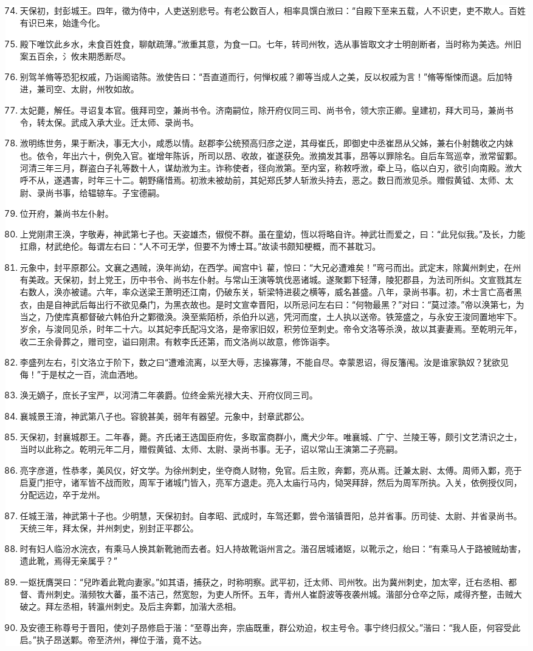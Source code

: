 74. <span id="赵郡王琛子睿_清河王岳子劢_广平公盛_阳州公永乐_襄乐王显国上洛王思宗子元海_弟思好_平秦王归彦兄子普_长乐王灵山_神武诸子-74"></span>
天保初，封彭城王。四年，徵为侍中，人吏送别悲号。有老公数百人，相率具馔白浟曰：“自殿下至来五载，人不识吏，吏不欺人。百姓有识已来，始逢今化。

75. <span id="赵郡王琛子睿_清河王岳子劢_广平公盛_阳州公永乐_襄乐王显国上洛王思宗子元海_弟思好_平秦王归彦兄子普_长乐王灵山_神武诸子-75"></span>
殿下唯饮此乡水，未食百姓食，聊献疏薄。”浟重其意，为食一口。七年，转司州牧，选从事皆取文才士明剖断者，当时称为美选。州旧案五百余，氵攸未期悉断尽。

76. <span id="赵郡王琛子睿_清河王岳子劢_广平公盛_阳州公永乐_襄乐王显国上洛王思宗子元海_弟思好_平秦王归彦兄子普_长乐王灵山_神武诸子-76"></span>
别驾羊脩等恐犯权戚，乃诣阁谘陈。浟使告曰：“吾直道而行，何惮权戚？卿等当成人之美，反以权戚为言！”脩等惭悚而退。后加特进，兼司空、太尉，州牧如故。

77. <span id="赵郡王琛子睿_清河王岳子劢_广平公盛_阳州公永乐_襄乐王显国上洛王思宗子元海_弟思好_平秦王归彦兄子普_长乐王灵山_神武诸子-77"></span>
太妃薨，解任。寻诏复本官。俄拜司空，兼尚书令。济南嗣位，除开府仪同三司、尚书令，领大宗正卿。皇建初，拜大司马，兼尚书令，转太保。武成入承大业。迁太师、录尚书。

78. <span id="赵郡王琛子睿_清河王岳子劢_广平公盛_阳州公永乐_襄乐王显国上洛王思宗子元海_弟思好_平秦王归彦兄子普_长乐王灵山_神武诸子-78"></span>
浟明练世务，果于断决，事无大小，咸悉以情。赵郡李公统预高归彦之逆，其母崔氏，即御史中丞崔昂从父姊，兼右仆射魏收之内妹也。依令，年出六十，例免入官。崔增年陈诉，所司以昂、收故，崔遂获免。浟摘发其事，昂等以罪除名。自后车驾巡幸，浟常留鄴。河清三年三月，群盗白子礼等数十人，谋劫浟为主。诈称使者，径向浟第。至内室，称敕呼浟，牵上马，临以白刃，欲引向南殿。浟大呼不从，遂遇害，时年三十二。朝野痛惜焉。初浟未被劫前，其妃郑氏梦人斩浟头持去，恶之。数日而浟见杀。赠假黄钺、太师、太尉、录尚书事，给辒辌车。子宝德嗣。

79. <span id="赵郡王琛子睿_清河王岳子劢_广平公盛_阳州公永乐_襄乐王显国上洛王思宗子元海_弟思好_平秦王归彦兄子普_长乐王灵山_神武诸子-79"></span>
位开府，兼尚书左仆射。

80. <span id="赵郡王琛子睿_清河王岳子劢_广平公盛_阳州公永乐_襄乐王显国上洛王思宗子元海_弟思好_平秦王归彦兄子普_长乐王灵山_神武诸子-80"></span>
上党刚肃王涣，字敬寿，神武第七子也。天姿雄杰，俶傥不群。虽在童幼，恆以将略自许。神武壮而爱之，曰：“此兒似我。”及长，力能扛鼎，材武绝伦。每谓左右曰：“人不可无学，但要不为博士耳。”故读书颇知梗概，而不甚耽习。

81. <span id="赵郡王琛子睿_清河王岳子劢_广平公盛_阳州公永乐_襄乐王显国上洛王思宗子元海_弟思好_平秦王归彦兄子普_长乐王灵山_神武诸子-81"></span>
元象中，封平原郡公。文襄之遇贼，涣年尚幼，在西学。闻宫中讠雚，惊曰：“大兄必遭难矣！”弯弓而出。武定末，除冀州刺史，在州有美政。天保初，封上党王，历中书令、尚书左仆射。与常山王演等筑伐恶诸城。遂聚鄴下轻薄，陵犯郡县，为法司所纠。文宣戮其左右数人，涣亦被谴。六年，率众送梁王萧明还江南，仍破东关，斩梁特进裴之横等，威名甚盛。八年，录尚书事。初，术士言亡高者黑衣，由是自神武后每出行不欲见桑门，为黑衣故也。是时文宣幸晋阳，以所忌问左右曰：“何物最黑？”对曰：“莫过漆。”帝以涣第七，为当之，乃使库真都督破六韩伯升之鄴徵涣。涣至紫陌桥，杀伯升以逃，凭河而度，土人执以送帝。铁笼盛之，与永安王浚同置地牢下。岁余，与浚同见杀，时年二十六。以其妃李氏配冯文洛，是帝家旧奴，积劳位至刺史。帝令文洛等杀涣，故以其妻妻焉。至乾明元年，收二王余骨葬之，赠司空，谥曰刚肃。有敕李氏还第，而文洛尚以故意，修饰诣李。

82. <span id="赵郡王琛子睿_清河王岳子劢_广平公盛_阳州公永乐_襄乐王显国上洛王思宗子元海_弟思好_平秦王归彦兄子普_长乐王灵山_神武诸子-82"></span>
李盛列左右，引文洛立于阶下，数之曰“遭难流离，以至大辱，志操寡薄，不能自尽。幸蒙恩诏，得反籓闱。汝是谁家孰奴？犹欲见侮！”于是杖之一百，流血洒地。

83. <span id="赵郡王琛子睿_清河王岳子劢_广平公盛_阳州公永乐_襄乐王显国上洛王思宗子元海_弟思好_平秦王归彦兄子普_长乐王灵山_神武诸子-83"></span>
涣无嫡子，庶长子宝严，以河清二年袭爵。位终金紫光禄大夫、开府仪同三司。

84. <span id="赵郡王琛子睿_清河王岳子劢_广平公盛_阳州公永乐_襄乐王显国上洛王思宗子元海_弟思好_平秦王归彦兄子普_长乐王灵山_神武诸子-84"></span>
襄城景王淯，神武第八子也。容貌甚美，弱年有器望。元象中，封章武郡公。

85. <span id="赵郡王琛子睿_清河王岳子劢_广平公盛_阳州公永乐_襄乐王显国上洛王思宗子元海_弟思好_平秦王归彦兄子普_长乐王灵山_神武诸子-85"></span>
天保初，封襄城郡王。二年春，薨。齐氏诸王选国臣府佐，多取富商群小，鹰犬少年。唯襄城、广宁、兰陵王等，颇引文艺清识之士，当时以此称之。乾明元年二月，赠假黄钺、太师、太尉、录尚书事。无子，诏以常山王演第二子亮嗣。

86. <span id="赵郡王琛子睿_清河王岳子劢_广平公盛_阳州公永乐_襄乐王显国上洛王思宗子元海_弟思好_平秦王归彦兄子普_长乐王灵山_神武诸子-86"></span>
亮字彦道，性恭孝，美风仪，好文学。为徐州刺史，坐夺商人财物，免官。后主败，奔鄴，亮从焉。迁兼太尉、太傅。周师入鄴，亮于启夏门拒守，诸军皆不战而败，周军于诸城门皆入，亮军方退走。亮入太庙行马内，恸哭拜辞，然后为周军所执。入关，依例授仪同，分配远边，卒于龙州。

87. <span id="赵郡王琛子睿_清河王岳子劢_广平公盛_阳州公永乐_襄乐王显国上洛王思宗子元海_弟思好_平秦王归彦兄子普_长乐王灵山_神武诸子-87"></span>
任城王湝，神武第十子也。少明慧，天保初封。自孝昭、武成时，车驾还鄴，尝令湝镇晋阳，总并省事。历司徒、太尉、并省录尚书。天统三年，拜太保，并州刺史，别封正平郡公。

88. <span id="赵郡王琛子睿_清河王岳子劢_广平公盛_阳州公永乐_襄乐王显国上洛王思宗子元海_弟思好_平秦王归彦兄子普_长乐王灵山_神武诸子-88"></span>
时有妇人临汾水浣衣，有乘马人换其新靴驰而去者。妇人持故靴诣州言之。湝召居城诸妪，以靴示之，绐曰：“有乘马人于路被贼劫害，遗此靴，焉得无亲属乎？”

89. <span id="赵郡王琛子睿_清河王岳子劢_广平公盛_阳州公永乐_襄乐王显国上洛王思宗子元海_弟思好_平秦王归彦兄子普_长乐王灵山_神武诸子-89"></span>
一妪抚膺哭曰：“兒昨着此靴向妻家。”如其语，捕获之，时称明察。武平初，迁太师、司州牧。出为冀州刺史，加太宰，迁右丞相、都督、青州刺史。湝频牧大蕃，虽不洁己，然宽恕，为吏人所怀。五年，青州人崔蔚波等夜袭州城。湝部分仓卒之际，咸得齐整，击贼大破之。拜左丞相，转瀛州刺史。及后主奔鄴，加湝大丞相。

90. <span id="赵郡王琛子睿_清河王岳子劢_广平公盛_阳州公永乐_襄乐王显国上洛王思宗子元海_弟思好_平秦王归彦兄子普_长乐王灵山_神武诸子-90"></span>
及安德王称尊号于晋阳，使刘子昂修启于湝：“至尊出奔，宗庙既重，群公劝迫，权主号令。事宁终归叔父。”湝曰：“我人臣，何容受此启。”执子昂送鄴。帝至济州，禅位于湝，竟不达。
